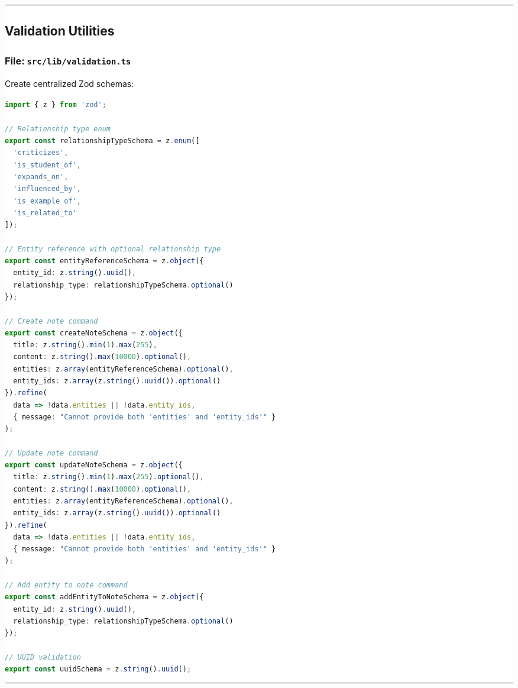 
---

## Validation Utilities

### File: `src/lib/validation.ts`

Create centralized Zod schemas:

```typescript
import { z } from 'zod';

// Relationship type enum
export const relationshipTypeSchema = z.enum([
  'criticizes',
  'is_student_of',
  'expands_on',
  'influenced_by',
  'is_example_of',
  'is_related_to'
]);

// Entity reference with optional relationship type
export const entityReferenceSchema = z.object({
  entity_id: z.string().uuid(),
  relationship_type: relationshipTypeSchema.optional()
});

// Create note command
export const createNoteSchema = z.object({
  title: z.string().min(1).max(255),
  content: z.string().max(10000).optional(),
  entities: z.array(entityReferenceSchema).optional(),
  entity_ids: z.array(z.string().uuid()).optional()
}).refine(
  data => !data.entities || !data.entity_ids,
  { message: "Cannot provide both 'entities' and 'entity_ids'" }
);

// Update note command
export const updateNoteSchema = z.object({
  title: z.string().min(1).max(255).optional(),
  content: z.string().max(10000).optional(),
  entities: z.array(entityReferenceSchema).optional(),
  entity_ids: z.array(z.string().uuid()).optional()
}).refine(
  data => !data.entities || !data.entity_ids,
  { message: "Cannot provide both 'entities' and 'entity_ids'" }
);

// Add entity to note command
export const addEntityToNoteSchema = z.object({
  entity_id: z.string().uuid(),
  relationship_type: relationshipTypeSchema.optional()
});

// UUID validation
export const uuidSchema = z.string().uuid();
```

---